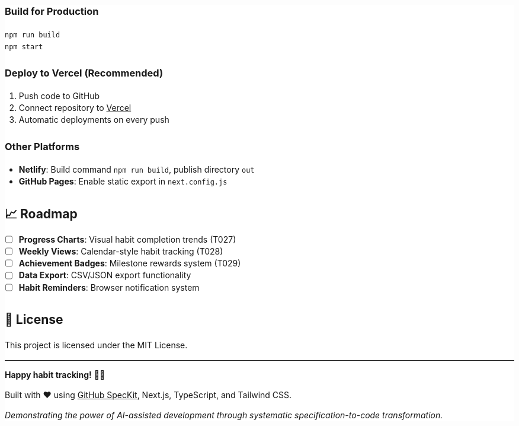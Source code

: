### Build for Production
```bash
npm run build
npm start
```

### Deploy to Vercel (Recommended)
1. Push code to GitHub
2. Connect repository to [Vercel](https://vercel.com)
3. Automatic deployments on every push

### Other Platforms
- **Netlify**: Build command `npm run build`, publish directory `out`
- **GitHub Pages**: Enable static export in `next.config.js`

## 📈 Roadmap

- [ ] **Progress Charts**: Visual habit completion trends (T027)
- [ ] **Weekly Views**: Calendar-style habit tracking (T028)  
- [ ] **Achievement Badges**: Milestone rewards system (T029)
- [ ] **Data Export**: CSV/JSON export functionality
- [ ] **Habit Reminders**: Browser notification system

## 📄 License

This project is licensed under the MIT License.

---

**Happy habit tracking!** 🎯✨

Built with ❤️ using [GitHub SpecKit](https://github.com/github/spec-kit), Next.js, TypeScript, and Tailwind CSS.

*Demonstrating the power of AI-assisted development through systematic specification-to-code transformation.*

